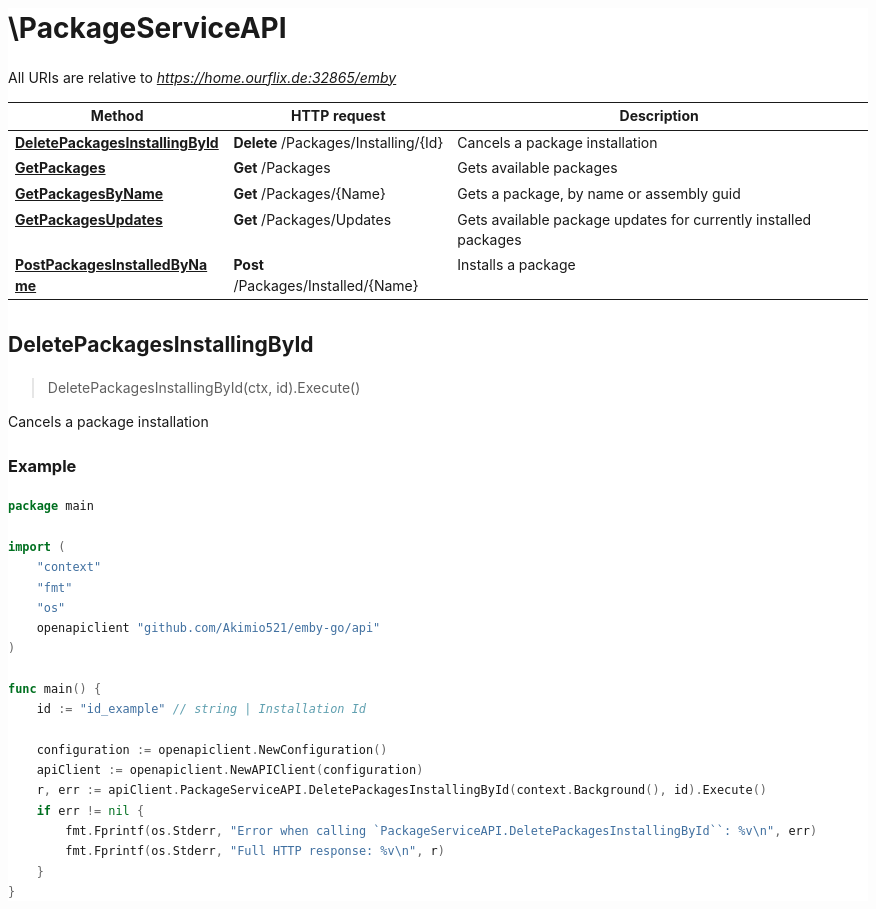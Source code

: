 # \PackageServiceAPI

All URIs are relative to *https://home.ourflix.de:32865/emby*

Method | HTTP request | Description
------------- | ------------- | -------------
[**DeletePackagesInstallingById**](PackageServiceAPI.md#DeletePackagesInstallingById) | **Delete** /Packages/Installing/{Id} | Cancels a package installation
[**GetPackages**](PackageServiceAPI.md#GetPackages) | **Get** /Packages | Gets available packages
[**GetPackagesByName**](PackageServiceAPI.md#GetPackagesByName) | **Get** /Packages/{Name} | Gets a package, by name or assembly guid
[**GetPackagesUpdates**](PackageServiceAPI.md#GetPackagesUpdates) | **Get** /Packages/Updates | Gets available package updates for currently installed packages
[**PostPackagesInstalledByName**](PackageServiceAPI.md#PostPackagesInstalledByName) | **Post** /Packages/Installed/{Name} | Installs a package



## DeletePackagesInstallingById

> DeletePackagesInstallingById(ctx, id).Execute()

Cancels a package installation



### Example

```go
package main

import (
	"context"
	"fmt"
	"os"
	openapiclient "github.com/Akimio521/emby-go/api"
)

func main() {
	id := "id_example" // string | Installation Id

	configuration := openapiclient.NewConfiguration()
	apiClient := openapiclient.NewAPIClient(configuration)
	r, err := apiClient.PackageServiceAPI.DeletePackagesInstallingById(context.Background(), id).Execute()
	if err != nil {
		fmt.Fprintf(os.Stderr, "Error when calling `PackageServiceAPI.DeletePackagesInstallingById``: %v\n", err)
		fmt.Fprintf(os.Stderr, "Full HTTP response: %v\n", r)
	}
}
```
